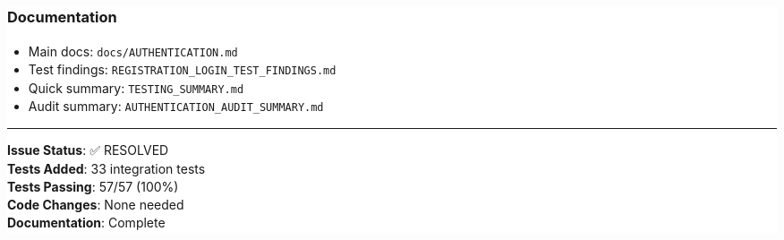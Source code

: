 ### Documentation
- Main docs: `docs/AUTHENTICATION.md`
- Test findings: `REGISTRATION_LOGIN_TEST_FINDINGS.md`
- Quick summary: `TESTING_SUMMARY.md`
- Audit summary: `AUTHENTICATION_AUDIT_SUMMARY.md`

---

**Issue Status**: ✅ RESOLVED  
**Tests Added**: 33 integration tests  
**Tests Passing**: 57/57 (100%)  
**Code Changes**: None needed  
**Documentation**: Complete
